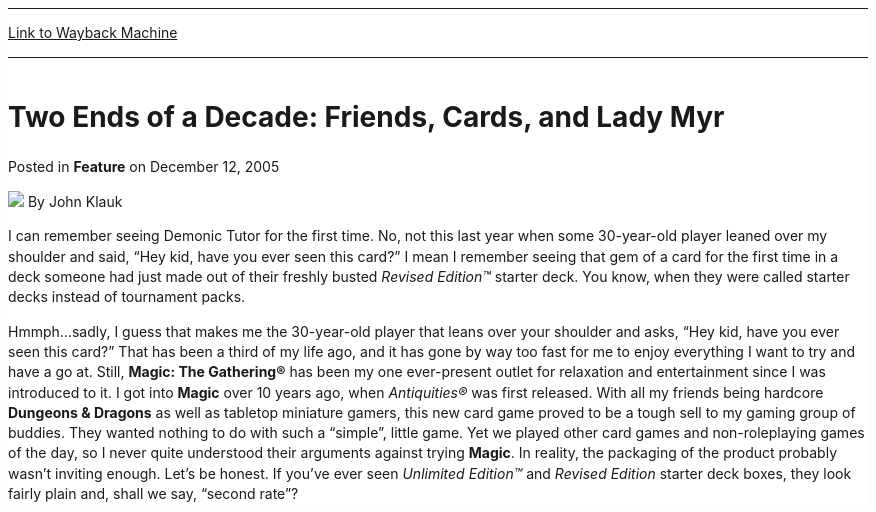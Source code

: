 
---
[Link to Wayback Machine](https://web.archive.org/web/20220816041329/https://magic.wizards.com/en/articles/archive/feature/two-ends-decade-friends-cards-and-lady-myr-2005-12-12)

[_metadata_:author]:- "John Klauk"
[_metadata_:description]:- "I can remember seeing Demonic Tutor for the first time. No, not this last year when some 30-year-old player leaned over my shoulder and said, “Hey kid, have you ever seen this card?” I mean I remember seeing that gem of a card for the first time in a deck someone had just made out of their freshly busted Revised Edition™ starter deck. You know, when they were called starter"
[_metadata_:generator]:- "Drupal 7 (http://drupal.org)"
[_metadata_:node]:- "638246"
[_metadata_:publish_date]:- "2005-12-12"
[_metadata_:source]:- "div-main-content"
[_metadata_:title]:- "Two Ends of a Decade: Friends, Cards, and Lady Myr"
[_metadata_:wayback_capture_timestamp]:- "2022-08-16 04:13:29"
[_metadata_:wayback_raw_url]:- "https://web.archive.org/web/20220816041329id_/https://magic.wizards.com/en/articles/archive/feature/two-ends-decade-friends-cards-and-lady-myr-2005-12-12"
[_metadata_:wayback_url]:- "https://magic.wizards.com/en/articles/archive/feature/two-ends-decade-friends-cards-and-lady-myr-2005-12-12"
---


Two Ends of a Decade: Friends, Cards, and Lady Myr
==================================================



 Posted in **Feature**
 on December 12, 2005 






![](https://media.magic.wizards.com/styles/auth_small/public/generic-avatar-150_334.png)
By John Klauk











I can remember seeing Demonic Tutor for the first time. No, not this last year when some 30-year-old player leaned over my shoulder and said, “Hey kid, have you ever seen this card?” I mean I remember seeing that gem of a card for the first time in a deck someone had just made out of their freshly busted *Revised Edition™* starter deck. You know, when they were called starter decks instead of tournament packs.


Hmmph…sadly, I guess that makes me the 30-year-old player that leans over your shoulder and asks, “Hey kid, have you ever seen this card?” That has been a third of my life ago, and it has gone by way too fast for me to enjoy everything I want to try and have a go at. Still, **Magic: The Gathering®** has been my one ever-present outlet for relaxation and entertainment since I was introduced to it. I got into **Magic** over 10 years ago, when *Antiquities®* was first released. With all my friends being hardcore **Dungeons & Dragons** as well as tabletop miniature gamers, this new card game proved to be a tough sell to my gaming group of buddies. They wanted nothing to do with such a “simple”, little game. Yet we played other card games and non-roleplaying games of the day, so I never quite understood their arguments against trying **Magic**. In reality, the packaging of the product probably wasn’t inviting enough. Let’s be honest. If you’ve ever seen *Unlimited Edition™* and *Revised Edition* starter deck boxes, they look fairly plain and, shall we say, “second rate”?
